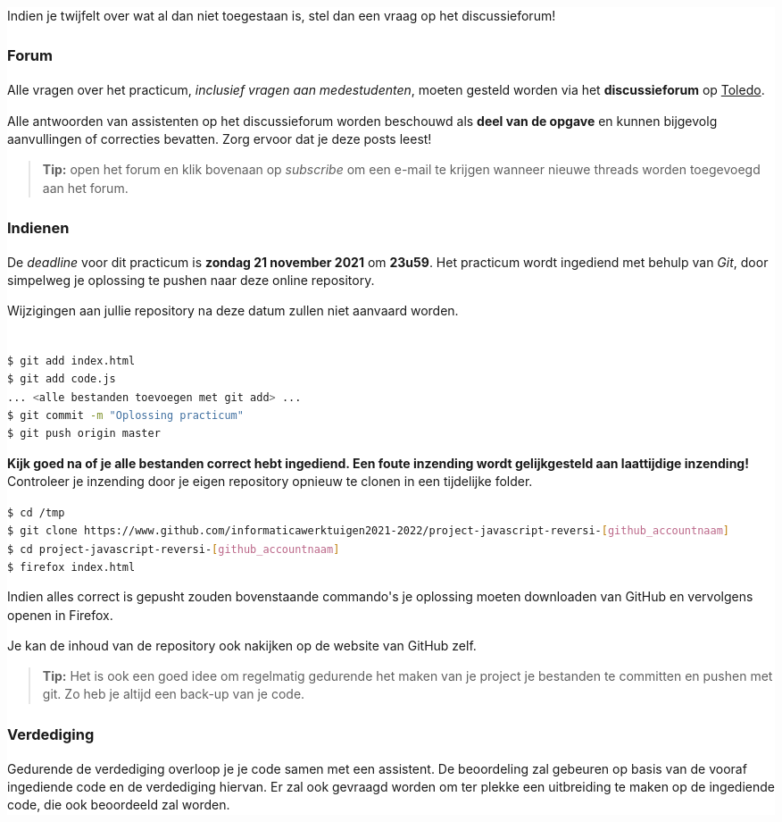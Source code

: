 Indien je twijfelt over wat al dan niet toegestaan is, stel dan een vraag op het discussieforum!


### Forum

Alle vragen over het practicum, *inclusief vragen aan medestudenten*, moeten gesteld worden via het **discussieforum** op [Toledo](https://toledo.kuleuven.be).

Alle antwoorden van assistenten op het discussieforum worden beschouwd als **deel van de opgave** en kunnen bijgevolg aanvullingen of correcties bevatten.
Zorg ervoor dat je deze posts leest!

> **Tip:** open het forum en klik bovenaan op *subscribe* om een e-mail te krijgen wanneer nieuwe threads worden toegevoegd aan het forum.


### Indienen

De *deadline* voor dit practicum is **zondag 21 november 2021** om **23u59**.
Het practicum wordt ingediend met behulp van _Git_, door simpelweg je oplossing te pushen naar deze online repository.

Wijzigingen aan jullie repository na deze datum zullen niet aanvaard worden.

``` bash

$ git add index.html
$ git add code.js
... <alle bestanden toevoegen met git add> ...
$ git commit -m "Oplossing practicum"
$ git push origin master
```

**Kijk goed na of je alle bestanden correct hebt ingediend. Een foute inzending wordt gelijkgesteld aan laattijdige inzending!**
Controleer je inzending door je eigen repository opnieuw te clonen in een tijdelijke folder.

``` bash
$ cd /tmp
$ git clone https://www.github.com/informaticawerktuigen2021-2022/project-javascript-reversi-[github_accountnaam]
$ cd project-javascript-reversi-[github_accountnaam]
$ firefox index.html
```

Indien alles correct is gepusht zouden bovenstaande commando's je oplossing moeten downloaden van GitHub en vervolgens openen in Firefox.

Je kan de inhoud van de repository ook nakijken op de website van GitHub zelf.

> **Tip:** Het is ook een goed idee om regelmatig gedurende het maken van je project je bestanden te committen en pushen met git.
Zo heb je altijd een back-up van je code.


### Verdediging

Gedurende de verdediging overloop je je code samen met een assistent.
De beoordeling zal gebeuren op basis van de vooraf ingediende code en de verdediging hiervan.
Er zal ook gevraagd worden om ter plekke een uitbreiding te maken op de ingediende code, die ook beoordeeld zal worden.
